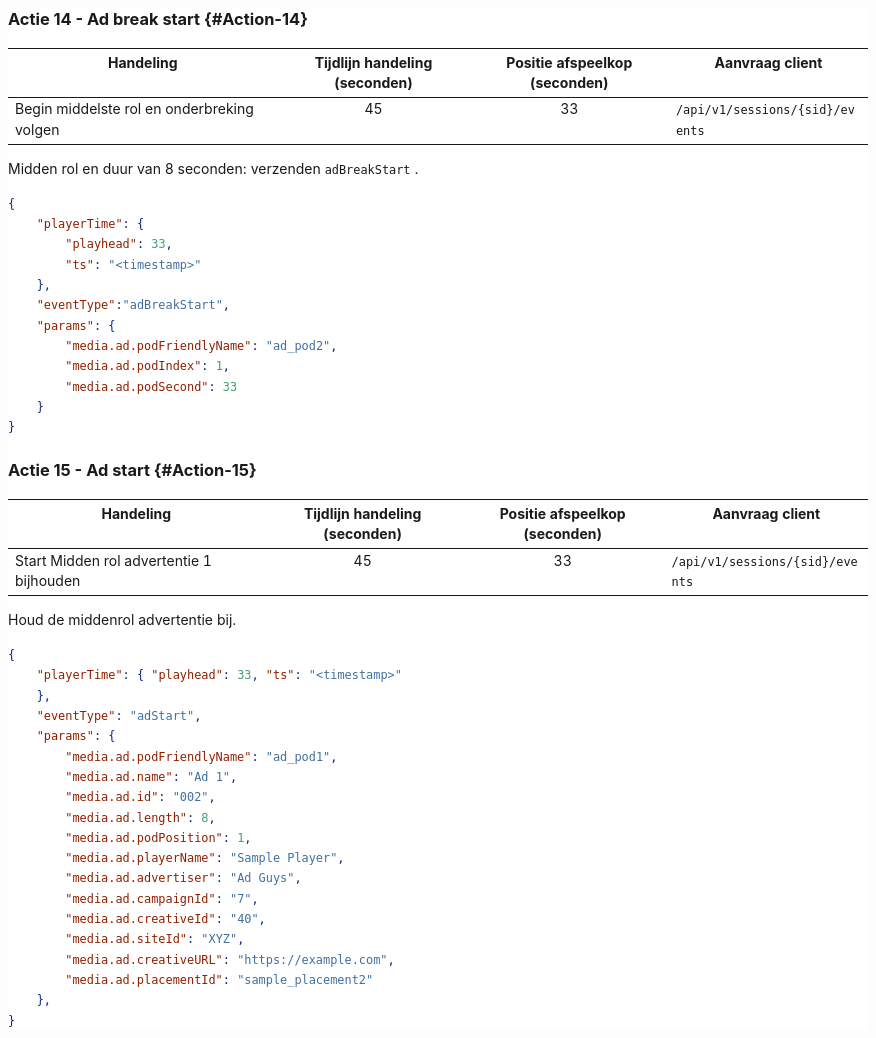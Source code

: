 ### Actie 14 - Ad break start {#Action-14}

| Handeling | Tijdlijn handeling (seconden) | Positie afspeelkop (seconden) | Aanvraag client |
| --- | :---: | :---: | --- |
| Begin middelste rol en onderbreking volgen | 45 | 33 | `/api/v1/sessions/{sid}/events` |

Midden rol en duur van 8 seconden: verzenden `adBreakStart` .

```json
{
    "playerTime": {
        "playhead": 33,
        "ts": "<timestamp>"
    },
    "eventType":"adBreakStart",
    "params": {
        "media.ad.podFriendlyName": "ad_pod2",
        "media.ad.podIndex": 1,
        "media.ad.podSecond": 33
    }
}
```

### Actie 15 - Ad start {#Action-15}

| Handeling | Tijdlijn handeling (seconden) | Positie afspeelkop (seconden) | Aanvraag client |
| --- | :---: | :---: | --- |
| Start Midden rol advertentie 1 bijhouden | 45 | 33 | `/api/v1/sessions/{sid}/events` |

Houd de middenrol advertentie bij.

```json
{
    "playerTime": { "playhead": 33, "ts": "<timestamp>"
    },
    "eventType": "adStart",
    "params": {
        "media.ad.podFriendlyName": "ad_pod1",
        "media.ad.name": "Ad 1",
        "media.ad.id": "002",
        "media.ad.length": 8,
        "media.ad.podPosition": 1,
        "media.ad.playerName": "Sample Player",
        "media.ad.advertiser": "Ad Guys",
        "media.ad.campaignId": "7",
        "media.ad.creativeId": "40",
        "media.ad.siteId": "XYZ",
        "media.ad.creativeURL": "https://example.com",
        "media.ad.placementId": "sample_placement2"
    },
}
```
